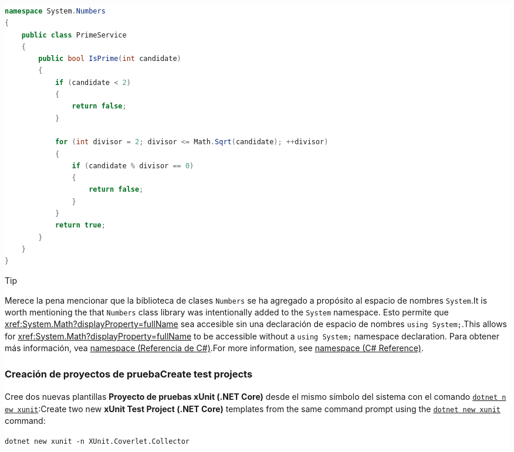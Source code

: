 ```csharp
namespace System.Numbers
{
    public class PrimeService
    {
        public bool IsPrime(int candidate)
        {
            if (candidate < 2)
            {
                return false;
            }

            for (int divisor = 2; divisor <= Math.Sqrt(candidate); ++divisor)
            {
                if (candidate % divisor == 0)
                {
                    return false;
                }
            }
            return true;
        }
    }
}
```

> [!TIP]
> <span data-ttu-id="4490c-124">Merece la pena mencionar que la biblioteca de clases `Numbers` se ha agregado a propósito al espacio de nombres `System`.</span><span class="sxs-lookup"><span data-stu-id="4490c-124">It is worth mentioning the that `Numbers` class library was intentionally added to the `System` namespace.</span></span> <span data-ttu-id="4490c-125">Esto permite que <xref:System.Math?displayProperty=fullName> sea accesible sin una declaración de espacio de nombres `using System;`.</span><span class="sxs-lookup"><span data-stu-id="4490c-125">This allows for <xref:System.Math?displayProperty=fullName> to be accessible without a `using System;` namespace declaration.</span></span> <span data-ttu-id="4490c-126">Para obtener más información, vea [namespace (Referencia de C#)](../../csharp/language-reference/keywords/namespace.md).</span><span class="sxs-lookup"><span data-stu-id="4490c-126">For more information, see [namespace (C# Reference)](../../csharp/language-reference/keywords/namespace.md).</span></span>

### <a name="create-test-projects"></a><span data-ttu-id="4490c-127">Creación de proyectos de prueba</span><span class="sxs-lookup"><span data-stu-id="4490c-127">Create test projects</span></span>

<span data-ttu-id="4490c-128">Cree dos nuevas plantillas **Proyecto de pruebas xUnit (.NET Core)** desde el mismo símbolo del sistema con el comando [`dotnet new xunit`](../tools/dotnet-new.md#test):</span><span class="sxs-lookup"><span data-stu-id="4490c-128">Create two new **xUnit Test Project (.NET Core)** templates from the same command prompt using the [`dotnet new xunit`](../tools/dotnet-new.md#test) command:</span></span>

```dotnetcli
dotnet new xunit -n XUnit.Coverlet.Collector
```
